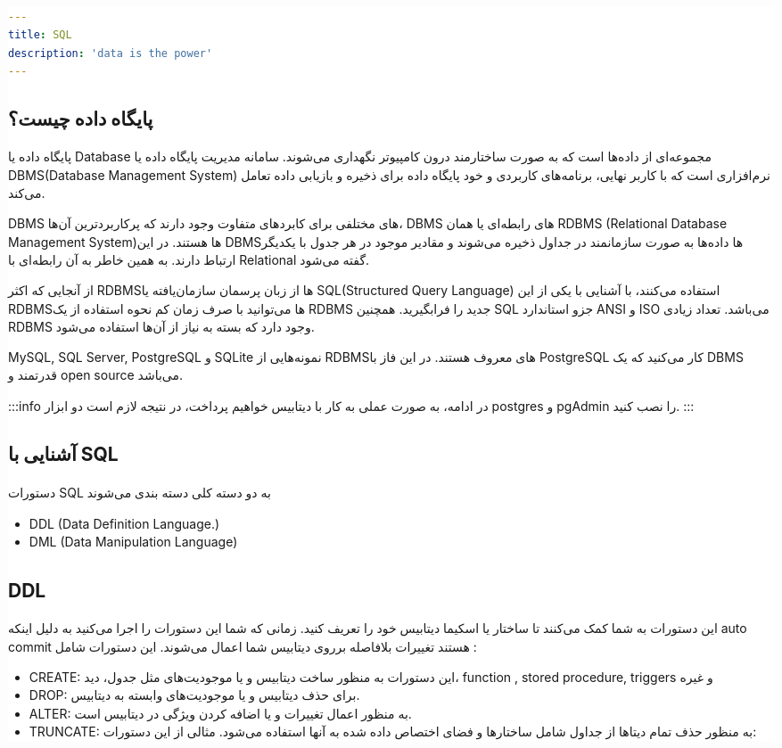 ```yaml
---
title: SQL
description: 'data is the power'
---
```



## پایگاه داده چیست؟

پایگاه داده یا Database مجموعه‌ای از داده‌ها است که به صورت ساختارمند درون کامپیوتر نگهداری می‌شوند.
سامانه مدیریت پایگاه داده یا DBMS(Database Management System) نرم‌افزاری است که با کاربر نهایی، برنامه‌های کاربردی و خود پایگاه داده برای ذخیره و بازیابی داده تعامل می‌کند.

DBMS های مختلفی برای کابردهای متفاوت وجود دارند که پرکاربردترین آن‌ها، DBMS های رابطه‌ای یا همان RDBMS (Relational Database Management System)ها هستند. در این DBMSها داده‌ها به صورت سازمانمند در جداول ذخیره می‌شوند و مقادیر موجود در هر جدول با یکدیگر ارتباط دارند. به همین خاطر به آن رابطه‌ای با Relational گفته می‌شود.

از آنجایی که اکثر RDBMSها از زبان پرسمان سازمان‌یافته یا SQL(Structured Query Language) استفاده می‌کنند، با آشنایی با یکی از این RDBMSها می‌توانید با صرف زمان کم نحوه استفاده از یک RDBMS جدید را فرابگیرید. همچنین SQL جزو استاندارد ANSI و ISO می‌باشد. تعداد زیادی RDBMS وجود دارد که بسته به نیاز از آن‌ها استفاده می‌شود.

MySQL, SQL Server, PostgreSQL و SQLite نمونه‌هایی از RDBMSهای معروف هستند. در این فاز با PostgreSQL کار می‌کنید که یک DBMS قدرتمند و open source می‌باشد.

:::info
در ادامه، به صورت عملی به کار با دیتابیس خواهیم پرداخت، در نتیجه لازم است دو ابزار postgres و pgAdmin را نصب کنید.
:::

## آشنایی با ‌SQL

دستورات SQL به دو دسته کلی دسته بندی می‌شوند
* DDL (Data Definition Language.)
* DML (Data Manipulation Language)

## DDL

این دستورات به شما کمک می‌کنند تا ساختار یا اسکیما دیتابیس خود را تعریف کنید. زمانی که شما این دستورات را اجرا می‌کنید به دلیل اینکه auto commit هستند تغییرات بلافاصله برروی دیتابیس شما اعمال می‌شوند.
این دستورات شامل :

* CREATE: این دستورات به منظور ساخت دیتابیس و یا موجودیت‌های مثل جدول، دید، function , stored procedure, triggers و غیره
* DROP: برای حذف دیتابیس و یا موجودیت‌های وابسته به دیتابیس.
* ALTER: به منظور اعمال تغییرات و یا اضافه کردن ویژگی در دیتابیس است. 
* TRUNCATE: به منظور حذف تمام دیتاها از جداول شامل ساختارها و فضای اختصاص داده‌ ‌شده به آنها استفاده می‌شود.
مثالی از این دستورات:
